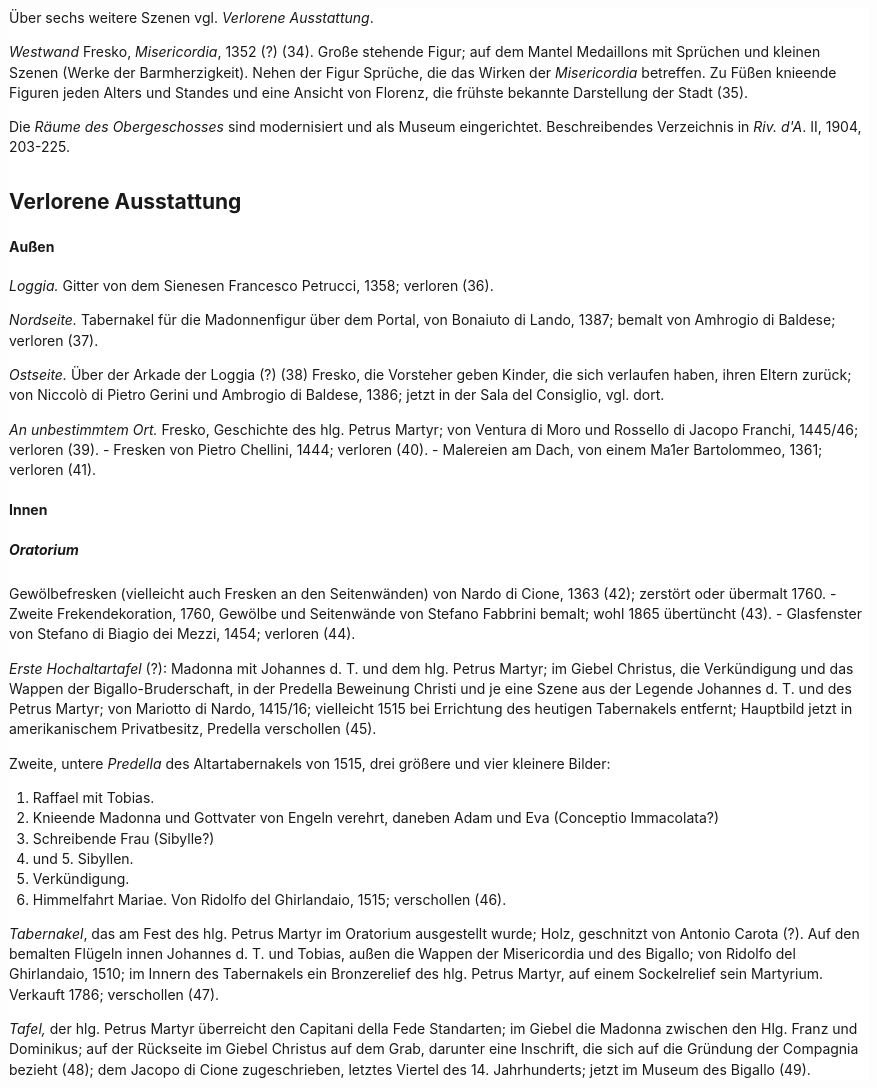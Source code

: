 Über sechs weitere Szenen vgl. *Verlorene Ausstattung*.

*Westwand* Fresko, *Misericordia*, 1352 (?) (34). Große stehende Figur; auf dem Mantel Medaillons mit Sprüchen und kleinen Szenen (Werke der Barmherzigkeit). Nehen der Figur Sprüche, die das Wirken der *Misericordia* betreffen. Zu Füßen knieende Figuren jeden Alters und Standes und eine Ansicht von Florenz, die frühste bekannte Dar­stellung der Stadt (35).

Die *Räume des Obergeschosses* sind modernisiert und als Museum eingerichtet. Beschreibendes Verzeichnis in *Riv. d'A*. II, 1904, 203-225.

<h2 id="verausstat">Verlorene Ausstattung</h2>

#### Außen

*Loggia.* Gitter von dem Sienesen Francesco Petrucci, 1358; verloren (36).

*Nordseite.* Tabernakel für die Madonnenfigur über dem Portal, von Bonaiuto di Lando, 1387; bemalt von Amhrogio di Baldese; verloren (37).

*Ostseite.* Über der Arkade der Loggia (?) (38) Fresko, die Vorsteher geben Kinder, die sich verlaufen haben, ihren Eltern zurück; von Niccolò di Pietro Gerini und Ambrogio di Baldese, 1386; jetzt in der Sala del Consiglio, vgl. dort.

*An unbestimmtem Ort.* Fresko, Geschichte des hlg. Petrus Martyr; von Ventura di Moro und Rossello di Jacopo Franchi, 1445/46; verloren (39). - Fresken von Pietro Chellini, 1444; verloren (40). - Malereien am Dach, von einem Ma1er Bartolommeo, 1361; verloren (41).

#### Innen

##### *Oratorium*
Gewölbefresken (vielleicht auch Fresken an den Seitenwänden) von
Nardo di Cione, 1363 (42); zerstört oder übermalt 1760. - Zweite Frekendekoration, 1760, Gewölbe und Seitenwände von Stefano Fabbrini bemalt; wohl 1865 übertüncht (43). - Glasfenster von Stefano di Biagio dei Mezzi, 1454; verloren (44).

*Erste Hochaltartafel* (?): Madonna mit Johannes d. T. und dem hlg. Petrus Martyr; im Giebel Christus, die Verkündigung und das Wappen der Bigallo-Bruderschaft, in der Predella Beweinung Christi und je eine Szene aus der Legende Johannes d. T. und des Petrus Martyr; von Mariotto di Nardo, 1415/16; vielleicht 1515 bei Errichtung des heutigen Tabernakels entfernt; Hauptbild jetzt in amerikanischem Privatbesitz, Predella verschollen (45).

Zweite, untere *Predella* des Altartabernakels von 1515, drei größere und vier kleinere Bilder:

1. Raffael mit Tobias.
2. Knieende Madonna und Gottvater von Engeln verehrt, daneben Adam und Eva (Conceptio Immacolata?)
3. Schreibende Frau (Sibylle?)
4. und 5. Sibyllen.
6. Verkündigung.
7. Himmelfahrt Mariae. Von Ridolfo del Ghirlandaio, 1515; verschollen (46).

*Tabernakel*, das am Fest des hlg. Petrus Martyr im Oratorium ausgestellt wurde; Holz, geschnitzt von Antonio Carota (?). Auf den bemalten Flügeln innen Johannes d. T. und Tobias, außen die Wappen der Misericordia und des Bigallo; von Ridolfo del Ghirlandaio, 1510; im Innern des Tabernakels ein Bronzerelief des hlg. Petrus Martyr, auf einem Sockelrelief sein Martyrium. Verkauft 1786; verschollen (47).

*Tafel,* der hlg. Petrus Martyr überreicht den Capitani della Fede Standarten; im Giebel die Madonna zwischen den Hlg. Franz und Dominikus; auf der Rückseite im Giebel Christus auf dem Grab, darunter eine Inschrift, die sich auf die Gründung der Compagnia bezieht (48); dem Jacopo di Cione zugeschrieben, letztes Viertel des 14. Jahrhunderts; jetzt im Museum des Bigallo (49).
